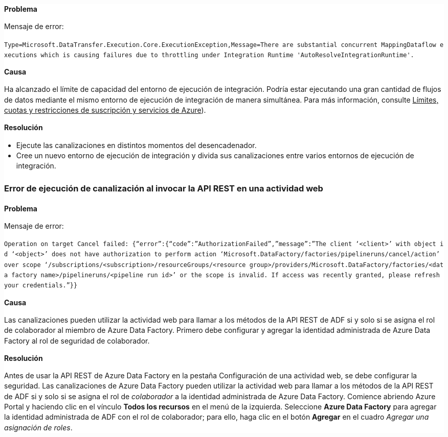 **Problema**

Mensaje de error:

`
Type=Microsoft.DataTransfer.Execution.Core.ExecutionException,Message=There are substantial concurrent MappingDataflow executions which is causing failures due to throttling under Integration Runtime 'AutoResolveIntegrationRuntime'.
`

**Causa**

Ha alcanzado el límite de capacidad del entorno de ejecución de integración. Podría estar ejecutando una gran cantidad de flujos de datos mediante el mismo entorno de ejecución de integración de manera simultánea. Para más información, consulte [Límites, cuotas y restricciones de suscripción y servicios de Azure](../azure-resource-manager/management/azure-subscription-service-limits.md#version-2)).

**Resolución**
 
- Ejecute las canalizaciones en distintos momentos del desencadenador.
- Cree un nuevo entorno de ejecución de integración y divida sus canalizaciones entre varios entornos de ejecución de integración.

### <a name="a-pipeline-run-error-while-invoking-rest-api-in-a-web-activity"></a>Error de ejecución de canalización al invocar la API REST en una actividad web

**Problema**

Mensaje de error:

`
Operation on target Cancel failed: {“error”:{“code”:”AuthorizationFailed”,”message”:”The client ‘<client>’ with object id ‘<object>’ does not have authorization to perform action ‘Microsoft.DataFactory/factories/pipelineruns/cancel/action’ over scope ‘/subscriptions/<subscription>/resourceGroups/<resource group>/providers/Microsoft.DataFactory/factories/<data factory name>/pipelineruns/<pipeline run id>’ or the scope is invalid. If access was recently granted, please refresh your credentials.”}}
`

**Causa**

Las canalizaciones pueden utilizar la actividad web para llamar a los métodos de la API REST de ADF si y solo si se asigna el rol de colaborador al miembro de Azure Data Factory. Primero debe configurar y agregar la identidad administrada de Azure Data Factory al rol de seguridad de colaborador. 

**Resolución**

Antes de usar la API REST de Azure Data Factory en la pestaña Configuración de una actividad web, se debe configurar la seguridad. Las canalizaciones de Azure Data Factory pueden utilizar la actividad web para llamar a los métodos de la API REST de ADF si y solo si se asigna el rol de *colaborador* a la identidad administrada de Azure Data Factory. Comience abriendo Azure Portal y haciendo clic en el vínculo **Todos los recursos** en el menú de la izquierda. Seleccione **Azure Data Factory** para agregar la identidad administrada de ADF con el rol de colaborador; para ello, haga clic en el botón **Agregar** en el cuadro *Agregar una asignación de roles*.
